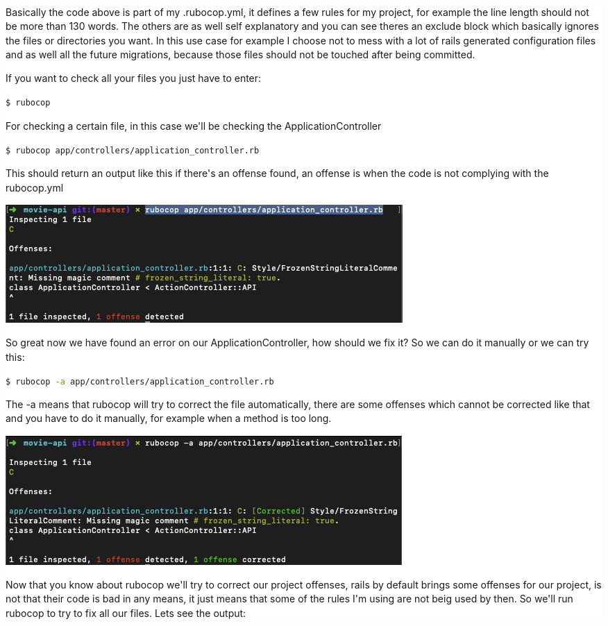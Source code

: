 Basically the code above is part of my .rubocop.yml, it defines a few rules for my project, for example the line length should not be more than 130 words. The others are as well self explanatory and you can see theres an exclude block which basically ignores the files or directories you want. In this use case for example I choose not to mess with a lot of rails generated configuration files and as well all the future migrations, because those files should not be touched after being committed.

If you want to check all your files you just have to enter:

```bash
$ rubocop
```

For checking a certain file, in this case we'll be checking the ApplicationController

```bash
$ rubocop app/controllers/application_controller.rb
```

This should return an output like this if there's an offense found, an offense is when the code is not complying with the rubocop.yml

![Rubocop offense](./rubocop-offense.png)

So great now we have found an error on our ApplicationController, how should we fix it? So we can do it manually or we can try this:

```bash
$ rubocop -a app/controllers/application_controller.rb
```

The -a means that rubocop will try to correct the file automatically, there are some offenses which cannot be corrected like that and you have to do it manually, for example when a method is too long.

![Rubocop offense corrected](./rubocop-offense-corrected.png)

Now that you know about rubocop we'll try to correct our project offenses, rails by default brings some offenses for our project, is not that their code is bad in any means, it just means that some of the rules I'm using are not beig used by then. So we'll run rubocop to try to fix all our files. Lets see the output:

